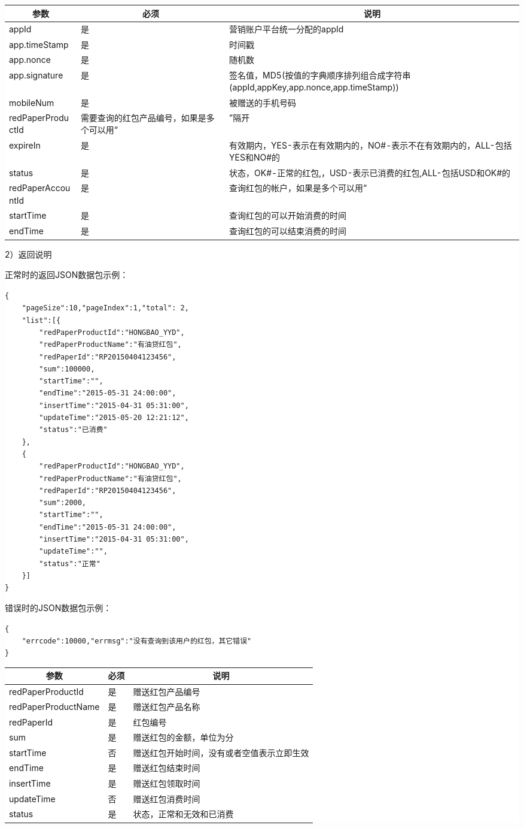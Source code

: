 
参数|必须|说明
------|------|-------
appId|是|营销账户平台统一分配的appId
app.timeStamp|是|时间戳
app.nonce|是|随机数
app.signature|是|签名值，MD5(按值的字典顺序排列组合成字符串(appId,appKey,app.nonce,app.timeStamp))
mobileNum|是|被赠送的手机号码
redPaperProductId|需要查询的红包产品编号，如果是多个可以用“|”隔开
expireIn|是|有效期内，YES-表示在有效期内的，NO#-表示不在有效期内的，ALL-包括YES和NO#的
status|是|状态，OK#-正常的红包,，USD-表示已消费的红包,ALL-包括USD和OK#的
redPaperAccountId|是|查询红包的帐户，如果是多个可以用“|”隔开
startTime|是|查询红包的可以开始消费的时间
endTime|是|查询红包的可以结束消费的时间

2）返回说明

正常时的返回JSON数据包示例：

    {
        "pageSize":10,"pageIndex":1,"total": 2,
        "list":[{
            "redPaperProductId":"HONGBAO_YYD",
            "redPaperProductName":"有油贷红包",
            "redPaperId":"RP20150404123456",
            "sum":100000,
            "startTime":"",
            "endTime":"2015-05-31 24:00:00",
            "insertTime":"2015-04-31 05:31:00",
            "updateTime":"2015-05-20 12:21:12",
            "status":"已消费"            
        },
        {
            "redPaperProductId":"HONGBAO_YYD",
            "redPaperProductName":"有油贷红包",
            "redPaperId":"RP20150404123456",
            "sum":2000,
            "startTime":"",
            "endTime":"2015-05-31 24:00:00",
            "insertTime":"2015-04-31 05:31:00",
            "updateTime":"",
            "status":"正常"            
        }]
    }

错误时的JSON数据包示例：

    {
        "errcode":10000,"errmsg":"没有查询到该用户的红包，其它错误"
    }

参数|必须|说明
----|----|----
redPaperProductId|是|赠送红包产品编号
redPaperProductName|是|赠送红包产品名称
redPaperId|是|红包编号
sum|是|赠送红包的金额，单位为分
startTime|否|赠送红包开始时间，没有或者空值表示立即生效
endTime|是|赠送红包结束时间
insertTime|是|赠送红包领取时间
updateTime|否|赠送红包消费时间
status|是|状态，正常和无效和已消费

